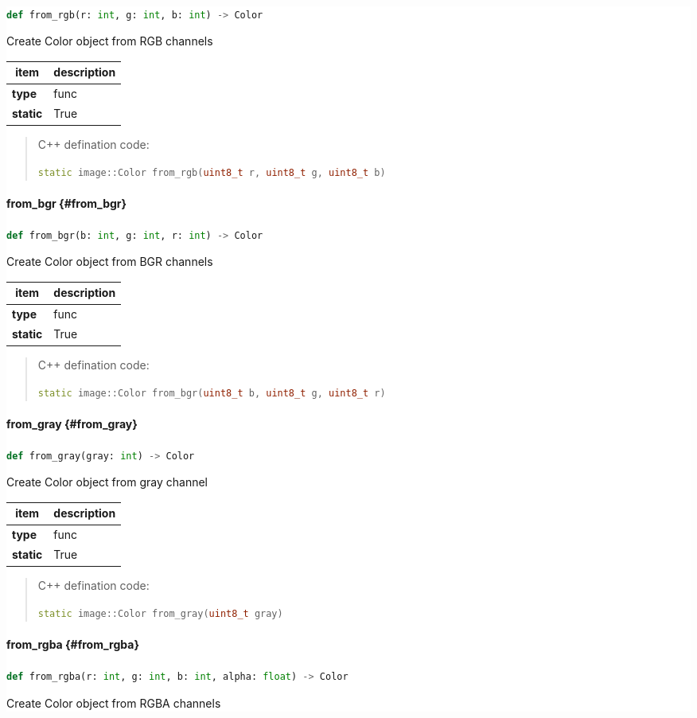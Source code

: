```python
def from_rgb(r: int, g: int, b: int) -> Color
```
Create Color object from RGB channels

| item | description |
| --- | --- |
| **type** | func |
| **static** | True |

> C++ defination code:
> ```cpp
> static image::Color from_rgb(uint8_t r, uint8_t g, uint8_t b)
> ```
#### from\_bgr {#from\_bgr}

```python
def from_bgr(b: int, g: int, r: int) -> Color
```
Create Color object from BGR channels

| item | description |
| --- | --- |
| **type** | func |
| **static** | True |

> C++ defination code:
> ```cpp
> static image::Color from_bgr(uint8_t b, uint8_t g, uint8_t r)
> ```
#### from\_gray {#from\_gray}

```python
def from_gray(gray: int) -> Color
```
Create Color object from gray channel

| item | description |
| --- | --- |
| **type** | func |
| **static** | True |

> C++ defination code:
> ```cpp
> static image::Color from_gray(uint8_t gray)
> ```
#### from\_rgba {#from\_rgba}

```python
def from_rgba(r: int, g: int, b: int, alpha: float) -> Color
```
Create Color object from RGBA channels
